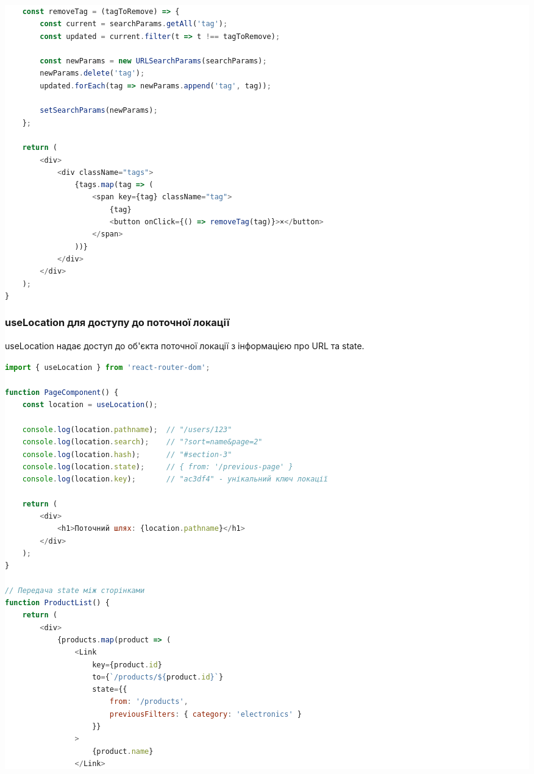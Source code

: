 ```javascript
    const removeTag = (tagToRemove) => {
        const current = searchParams.getAll('tag');
        const updated = current.filter(t => t !== tagToRemove);

        const newParams = new URLSearchParams(searchParams);
        newParams.delete('tag');
        updated.forEach(tag => newParams.append('tag', tag));

        setSearchParams(newParams);
    };

    return (
        <div>
            <div className="tags">
                {tags.map(tag => (
                    <span key={tag} className="tag">
                        {tag}
                        <button onClick={() => removeTag(tag)}>×</button>
                    </span>
                ))}
            </div>
        </div>
    );
}
```

### useLocation для доступу до поточної локації

useLocation надає доступ до об'єкта поточної локації з інформацією про URL та state.

```javascript
import { useLocation } from 'react-router-dom';

function PageComponent() {
    const location = useLocation();

    console.log(location.pathname);  // "/users/123"
    console.log(location.search);    // "?sort=name&page=2"
    console.log(location.hash);      // "#section-3"
    console.log(location.state);     // { from: '/previous-page' }
    console.log(location.key);       // "ac3df4" - унікальний ключ локації

    return (
        <div>
            <h1>Поточний шлях: {location.pathname}</h1>
        </div>
    );
}

// Передача state між сторінками
function ProductList() {
    return (
        <div>
            {products.map(product => (
                <Link
                    key={product.id}
                    to={`/products/${product.id}`}
                    state={{
                        from: '/products',
                        previousFilters: { category: 'electronics' }
                    }}
                >
                    {product.name}
                </Link>
```